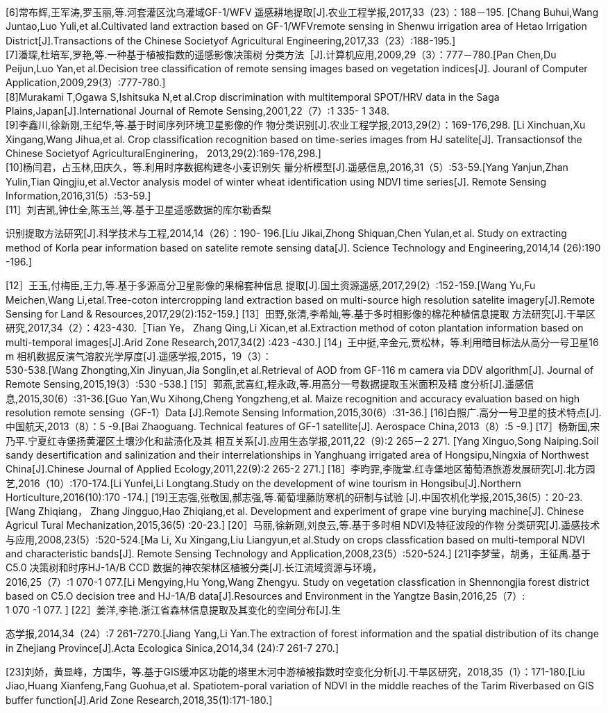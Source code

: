 [6]常布辉,王军涛,罗玉丽,等.河套灌区沈乌灌域GF-1/WFV 遥感耕地提取[J].农业工程学报,2017,33（23）：188－195. [Chang Buhui,Wang Juntao,Luo Yuli,et al.Cultivated land extraction based on GF-1/WFVremote sensing in Shenwu irrigation area of Hetao Irrigation District[J].Transactions of the Chinese Societyof Agricultural Engineering,2017,33（23）:188-195.]   
[7]潘琛,杜培军,罗艳,等.一种基于植被指数的遥感影像决策树 分类方法［J].计算机应用,2009,29（3）：777－780.[Pan Chen,Du Peijun,Luo Yan,et al.Decision tree classification of remote sensing images based on vegetation indices[J]. Jouranl of Computer Application,2009,29(3）:777-780.]   
[8]Murakami T,Ogawa S,Ishitsuka N,et al.Crop discrimination with multitemporal SPOT/HRV data in the Saga Plains,Japan[J].International Journal of Remote Sensing,2001,22（7）:1 335- 1 348.   
[9]李鑫川,徐新刚,王纪华,等.基于时间序列环境卫星影像的作 物分类识别[J].农业工程学报,2013,29(2）：169-176,298. [Li Xinchuan,Xu Xingang,Wang Jihua,et al. Crop classification recognition based on time-series images from HJ satelite[J]. Transactionsof the Chinese Societyof AgriculturalEnginering， 2013,29(2):169-176,298.]   
[10]杨闫君，占玉林,田庆久，等.利用时序数据构建冬小麦识别矢 量分析模型[J].遥感信息,2016,31（5）:53-59.[Yang Yanjun,Zhan Yulin,Tian Qingjiu,et al.Vector analysis model of winter wheat identification using NDVI time series[J]. Remote Sensing Information,2016,31(5）:53-59.]   
[11］刘吉凯,钟仕全,陈玉兰,等.基于卫星遥感数据的库尔勒香梨

识别提取方法研究[J].科学技术与工程,2014,14（26）：190- 196.[Liu Jikai,Zhong Shiquan,Chen Yulan,et al. Study on extracting method of Korla pear information based on satelite remote sensing data[J]. Science Technology and Engineering,2014,14 (26):190 -196.]

[12］王玉,付梅臣,王力,等.基于多源高分卫星影像的果棉套种信息 提取[J].国土资源遥感,2017,29(2）:152-159.[Wang Yu,Fu Meichen,Wang Li,etal.Tree-coton intercropping land extraction based on multi-source high resolution satelite imagery[J].Remote Sensing for Land & Resources,2017,29(2):152-159.] [13］田野,张清,李希灿,等.基于多时相影像的棉花种植信息提取 方法研究[J].干旱区研究,2017,34（2）：423-430.［Tian Ye， Zhang Qing,Li Xican,et al.Extraction method of coton plantation information based on multi-temporal images[J].Arid Zone Research,2017,34(2) :423 -430.] [14」王中挺,辛金元,贾松林，等.利用暗目标法从高分一号卫星16 m 相机数据反演气溶胶光学厚度[J].遥感学报,2015，19（3）：   
530-538.[Wang Zhongting,Xin Jinyuan,Jia Songlin,et al.Retrieval of AOD from GF-116 m camera via DDV algorithm[J]. Journal of Remote Sensing,2015,19(3）:530 -538.] [15］郭燕,武喜红,程永政,等.用高分一号数据提取玉米面积及精 度分析[J].遥感信息,2015,30(6）:31-36.[Guo Yan,Wu Xihong,Cheng Yongzheng,et al. Maize recognition and accuracy evaluation based on high resolution remote sensing（GF-1）Data [J].Remote Sensing Information,2015,30(6）:31-36.] [16]白照广.高分一号卫星的技术特点[J].中国航天,2013（8）：5 -9.[Bai Zhaoguang. Technical features of GF-1 satellite[J]. Aerospace China,2013（8）:5 -9.] [17］杨新国,宋乃平.宁夏红寺堡扬黄灌区土壤沙化和盐渍化及其 相互关系[J].应用生态学报,2011,22（9):2 265－2 271. [Yang Xinguo,Song Naiping.Soil sandy desertification and salinization and their interrelationships in Yanghuang irrigated area of Hongsipu,Ningxia of Northwest China[J].Chinese Journal of Applied Ecology,2011,22(9):2 265-2 271.] [18］李昀霏,李陇堂.红寺堡地区葡萄酒旅游发展研究[J].北方园 艺,2016（10）:170-174.[Li Yunfei,Li Longtang.Study on the development of wine tourism in Hongsibu[J].Northern Horticulture,2016(10):170 -174.] [19]王志强,张敬国,郝志强,等.葡萄埋藤防寒机的研制与试验 [J].中国农机化学报,2015,36(5）：20-23.[Wang Zhiqiang， Zhang Jingguo,Hao Zhiqiang,et al. Development and experiment of grape vine burying machine[J]. Chinese Agricul Tural Mechanization,2015,36(5) :20-23.] [20］马丽,徐新刚,刘良云,等.基于多时相 NDVI及特征波段的作物 分类研究[J].遥感技术与应用,2008,23(5）:520-524.[Ma Li, Xu Xingang,Liu Liangyun,et al.Study on crops classfication based on multi-temporal NDVI and characteristic bands[J]. Remote Sensing Technology and Application,2008,23(5）:520-524.] [21]李梦莹，胡勇，王征禹.基于C5.0 决策树和时序HJ-1A/B CCD 数据的神农架林区植被分类[J].长江流域资源与环境，   
2016,25（7）:1 070-1 077.[Li Mengying,Hu Yong,Wang Zhengyu. Study on vegetation classfication in Shennongjia forest district based on C5.O decision tree and HJ-1A/B data[J].Resources and Environment in the Yangtze Basin,2016,25（7）:   
1 070 -1 077. ] [22］姜洋,李艳.浙江省森林信息提取及其变化的空间分布[J].生

态学报,2014,34（24）:7 261-7270.[Jiang Yang,Li Yan.The extraction of forest information and the spatial distribution of its change in Zhejiang Province[J].Acta Ecologica Sinica,2O14,34 (24):7 261-7 270.]

[23]刘娇，黄显峰，方国华，等.基于GIS缓冲区功能的塔里木河中游植被指数时空变化分析[J].干旱区研究，2018,35（1）：171-180.[Liu Jiao,Huang Xianfeng,Fang Guohua,et al. Spatiotem-poral variation of NDVI in the middle reaches of the Tarim Riverbased on GIS buffer function[J].Arid Zone Research,2018,35(1):171-180.]
